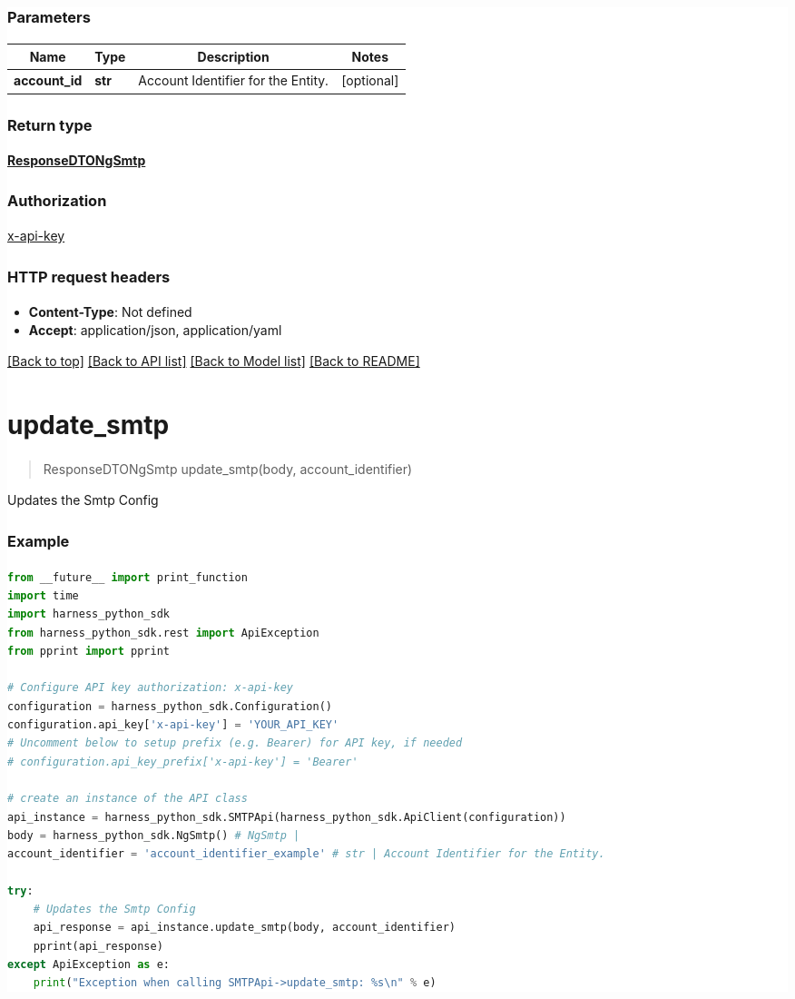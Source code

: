 ### Parameters

Name | Type | Description  | Notes
------------- | ------------- | ------------- | -------------
 **account_id** | **str**| Account Identifier for the Entity. | [optional] 

### Return type

[**ResponseDTONgSmtp**](ResponseDTONgSmtp.md)

### Authorization

[x-api-key](../README.md#x-api-key)

### HTTP request headers

 - **Content-Type**: Not defined
 - **Accept**: application/json, application/yaml

[[Back to top]](#) [[Back to API list]](../README.md#documentation-for-api-endpoints) [[Back to Model list]](../README.md#documentation-for-models) [[Back to README]](../README.md)

# **update_smtp**
> ResponseDTONgSmtp update_smtp(body, account_identifier)

Updates the Smtp Config

### Example
```python
from __future__ import print_function
import time
import harness_python_sdk
from harness_python_sdk.rest import ApiException
from pprint import pprint

# Configure API key authorization: x-api-key
configuration = harness_python_sdk.Configuration()
configuration.api_key['x-api-key'] = 'YOUR_API_KEY'
# Uncomment below to setup prefix (e.g. Bearer) for API key, if needed
# configuration.api_key_prefix['x-api-key'] = 'Bearer'

# create an instance of the API class
api_instance = harness_python_sdk.SMTPApi(harness_python_sdk.ApiClient(configuration))
body = harness_python_sdk.NgSmtp() # NgSmtp | 
account_identifier = 'account_identifier_example' # str | Account Identifier for the Entity.

try:
    # Updates the Smtp Config
    api_response = api_instance.update_smtp(body, account_identifier)
    pprint(api_response)
except ApiException as e:
    print("Exception when calling SMTPApi->update_smtp: %s\n" % e)
```
